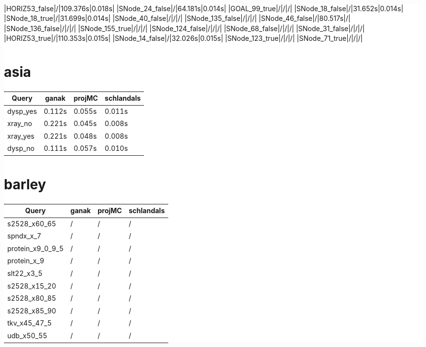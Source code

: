 |HORIZ53_false|/|109.376s|0.018s|
|SNode_24_false|/|64.181s|0.014s|
|GOAL_99_true|/|/|/|
|SNode_18_false|/|31.652s|0.014s|
|SNode_18_true|/|31.699s|0.014s|
|SNode_40_false|/|/|/|
|SNode_135_false|/|/|/|
|SNode_46_false|/|80.517s|/|
|SNode_136_false|/|/|/|
|SNode_155_true|/|/|/|
|SNode_124_false|/|/|/|
|SNode_68_false|/|/|/|
|SNode_31_false|/|/|/|
|HORIZ53_true|/|110.353s|0.015s|
|SNode_14_false|/|32.026s|0.015s|
|SNode_123_true|/|/|/|
|SNode_71_true|/|/|/|

# asia

|Query|ganak|projMC|schlandals|
|-----|-----|------|----------|
|dysp_yes|0.112s|0.055s|0.011s|
|xray_no|0.221s|0.045s|0.008s|
|xray_yes|0.221s|0.048s|0.008s|
|dysp_no|0.111s|0.057s|0.010s|

# barley

|Query|ganak|projMC|schlandals|
|-----|-----|------|----------|
|s2528_x60_65|/|/|/|
|spndx_x_7|/|/|/|
|protein_x9_0_9_5|/|/|/|
|protein_x_9|/|/|/|
|slt22_x3_5|/|/|/|
|s2528_x15_20|/|/|/|
|s2528_x80_85|/|/|/|
|s2528_x85_90|/|/|/|
|tkv_x45_47_5|/|/|/|
|udb_x50_55|/|/|/|